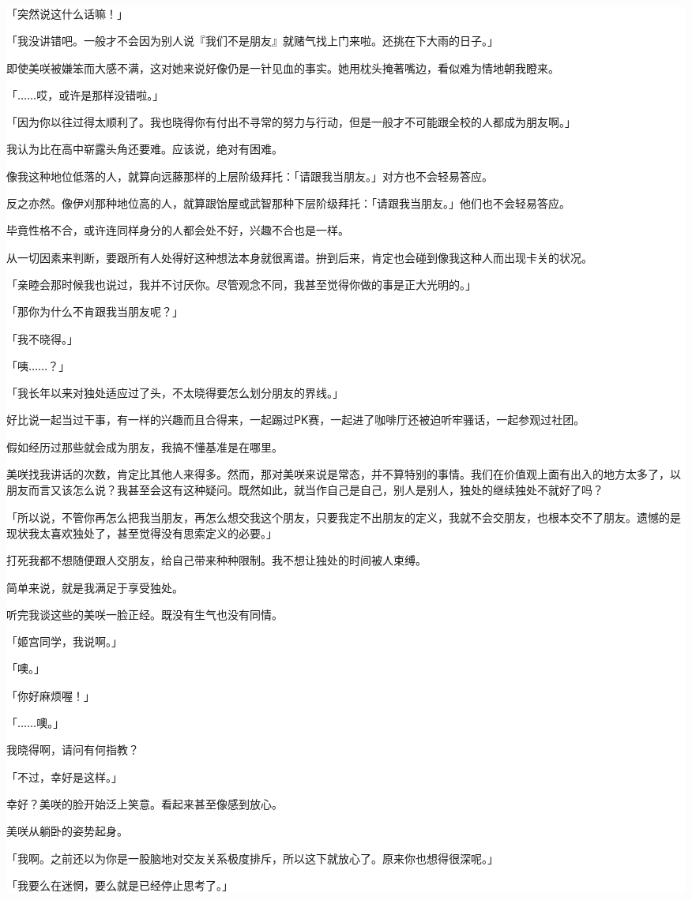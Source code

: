 「突然说这什么话嘛！」

「我没讲错吧。一般才不会因为别人说『我们不是朋友』就赌气找上门来啦。还挑在下大雨的日子。」

即使美咲被嫌笨而大感不满，这对她来说好像仍是一针见血的事实。她用枕头掩著嘴边，看似难为情地朝我瞪来。

「……哎，或许是那样没错啦。」

「因为你以往过得太顺利了。我也晓得你有付出不寻常的努力与行动，但是一般才不可能跟全校的人都成为朋友啊。」

我认为比在高中崭露头角还要难。应该说，绝对有困难。

像我这种地位低落的人，就算向远藤那样的上层阶级拜托：「请跟我当朋友。」对方也不会轻易答应。

反之亦然。像伊刈那种地位高的人，就算跟饴屋或武智那种下层阶级拜托：「请跟我当朋友。」他们也不会轻易答应。

毕竟性格不合，或许连同样身分的人都会处不好，兴趣不合也是一样。

从一切因素来判断，要跟所有人处得好这种想法本身就很离谱。拚到后来，肯定也会碰到像我这种人而出现卡关的状况。

「亲睦会那时候我也说过，我并不讨厌你。尽管观念不同，我甚至觉得你做的事是正大光明的。」

「那你为什么不肯跟我当朋友呢？」

「我不晓得。」

「咦……？」

「我长年以来对独处适应过了头，不太晓得要怎么划分朋友的界线。」

好比说一起当过干事，有一样的兴趣而且合得来，一起踢过PK赛，一起进了咖啡厅还被迫听牢骚话，一起参观过社团。

假如经历过那些就会成为朋友，我搞不懂基准是在哪里。

美咲找我讲话的次数，肯定比其他人来得多。然而，那对美咲来说是常态，并不算特别的事情。我们在价值观上面有出入的地方太多了，以朋友而言又该怎么说？我甚至会这有这种疑问。既然如此，就当作自己是自己，别人是别人，独处的继续独处不就好了吗？

「所以说，不管你再怎么把我当朋友，再怎么想交我这个朋友，只要我定不出朋友的定义，我就不会交朋友，也根本交不了朋友。遗憾的是现状我太喜欢独处了，甚至觉得没有思索定义的必要。」

打死我都不想随便跟人交朋友，给自己带来种种限制。我不想让独处的时间被人束缚。

简单来说，就是我满足于享受独处。

听完我谈这些的美咲一脸正经。既没有生气也没有同情。

「姬宫同学，我说啊。」

「噢。」

「你好麻烦喔！」

「……噢。」

我晓得啊，请问有何指教？

「不过，幸好是这样。」

幸好？美咲的脸开始泛上笑意。看起来甚至像感到放心。

美咲从躺卧的姿势起身。

「我啊。之前还以为你是一股脑地对交友关系极度排斥，所以这下就放心了。原来你也想得很深呢。」

「我要么在迷惘，要么就是已经停止思考了。」
